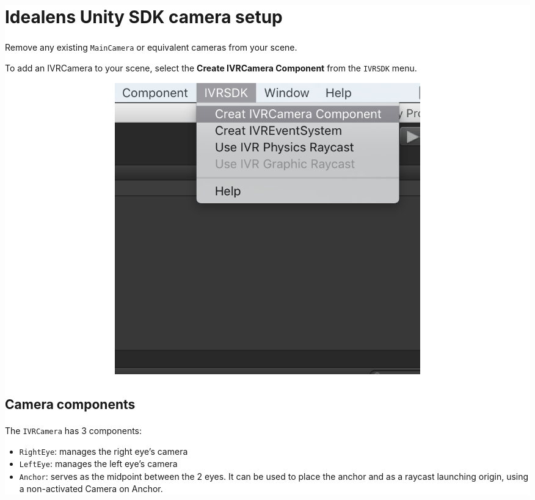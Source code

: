 # Idealens Unity SDK camera setup

Remove any existing `MainCamera` or equivalent cameras from your scene.

To add an IVRCamera to your scene, select the **Create IVRCamera Component** from the `IVRSDK` menu.

<p align="center">
  <img alt="Select the Create IVRCamera Component menu item"  width="500px" src="assets/CreateCamera.png">
</p>

## Camera components

The `IVRCamera` has 3 components:

* `RightEye`: manages the right eye’s camera
* `LeftEye`: manages the left eye’s camera
* `Anchor`: serves as the midpoint between the 2 eyes. It can be used to place the anchor and as a raycast launching origin, using a non-activated Camera on Anchor.
